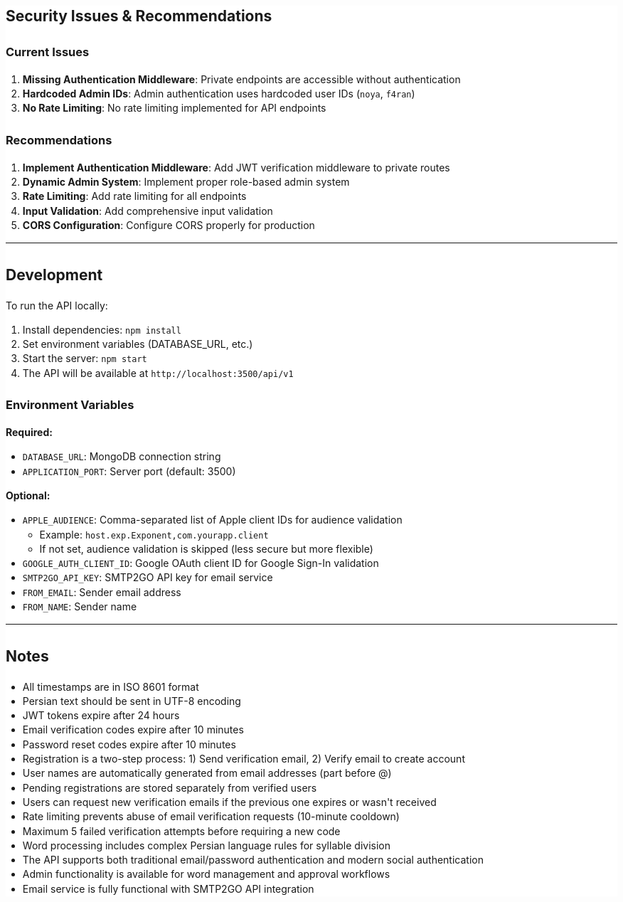 
## Security Issues & Recommendations

### Current Issues

1. **Missing Authentication Middleware**: Private endpoints are accessible without authentication
2. **Hardcoded Admin IDs**: Admin authentication uses hardcoded user IDs (`noya`, `f4ran`)
3. **No Rate Limiting**: No rate limiting implemented for API endpoints

### Recommendations

1. **Implement Authentication Middleware**: Add JWT verification middleware to private routes
2. **Dynamic Admin System**: Implement proper role-based admin system
3. **Rate Limiting**: Add rate limiting for all endpoints
4. **Input Validation**: Add comprehensive input validation
5. **CORS Configuration**: Configure CORS properly for production

---

## Development

To run the API locally:

1. Install dependencies: `npm install`
2. Set environment variables (DATABASE_URL, etc.)
3. Start the server: `npm start`
4. The API will be available at `http://localhost:3500/api/v1`

### Environment Variables

**Required:**
- `DATABASE_URL`: MongoDB connection string
- `APPLICATION_PORT`: Server port (default: 3500)

**Optional:**
- `APPLE_AUDIENCE`: Comma-separated list of Apple client IDs for audience validation
  - Example: `host.exp.Exponent,com.yourapp.client`
  - If not set, audience validation is skipped (less secure but more flexible)
- `GOOGLE_AUTH_CLIENT_ID`: Google OAuth client ID for Google Sign-In validation
- `SMTP2GO_API_KEY`: SMTP2GO API key for email service
- `FROM_EMAIL`: Sender email address
- `FROM_NAME`: Sender name

---

## Notes

- All timestamps are in ISO 8601 format
- Persian text should be sent in UTF-8 encoding
- JWT tokens expire after 24 hours
- Email verification codes expire after 10 minutes
- Password reset codes expire after 10 minutes
- Registration is a two-step process: 1) Send verification email, 2) Verify email to create account
- User names are automatically generated from email addresses (part before @)
- Pending registrations are stored separately from verified users
- Users can request new verification emails if the previous one expires or wasn't received
- Rate limiting prevents abuse of email verification requests (10-minute cooldown)
- Maximum 5 failed verification attempts before requiring a new code
- Word processing includes complex Persian language rules for syllable division
- The API supports both traditional email/password authentication and modern social authentication
- Admin functionality is available for word management and approval workflows
- Email service is fully functional with SMTP2GO API integration 